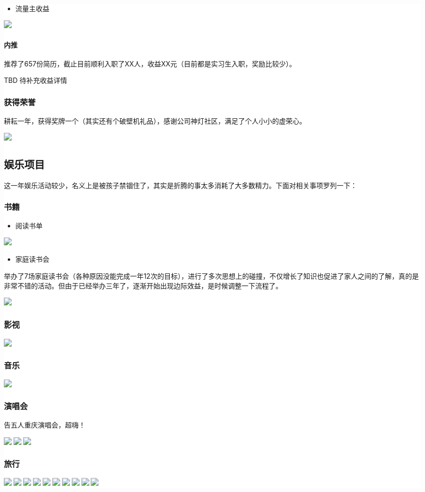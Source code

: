 - 流量主收益

![](https://cdn.jsdelivr.net/gh/Xiaoxie1994/images/images/202501232304351.png)

#### 内推
推荐了657份简历，截止目前顺利入职了XX人，收益XX元（目前都是实习生入职，奖励比较少）。

TBD 待补充收益详情

### 获得荣誉
耕耘一年，获得奖牌一个（其实还有个破壁机礼品），感谢公司神灯社区，满足了个人小小的虚荣心。

![](https://cdn.jsdelivr.net/gh/Xiaoxie1994/images/images/202501232304352.png)

## 娱乐项目
这一年娱乐活动较少，名义上是被孩子禁锢住了，其实是折腾的事太多消耗了大多数精力。下面对相关事项罗列一下：
### 书籍
- 阅读书单

![](https://cdn.jsdelivr.net/gh/Xiaoxie1994/images/images/202501232304353.png)

- 家庭读书会

举办了7场家庭读书会（各种原因没能完成一年12次的目标），进行了多次思想上的碰撞，不仅增长了知识也促进了家人之间的了解，真的是非常不错的活动。但由于已经举办三年了，逐渐开始出现边际效益，是时候调整一下流程了。

![](https://cdn.jsdelivr.net/gh/Xiaoxie1994/images/images/202501232302643.png)

### 影视
![](https://cdn.jsdelivr.net/gh/Xiaoxie1994/images/images/202501232304354.png)

### 音乐
![](https://cdn.jsdelivr.net/gh/Xiaoxie1994/images/images/202501232304355.png)

### 演唱会
告五人重庆演唱会，超嗨！

![](https://cdn.jsdelivr.net/gh/Xiaoxie1994/images/images/202501232304356.png)
![](https://cdn.jsdelivr.net/gh/Xiaoxie1994/images/images/202501232304357.png)
![](https://cdn.jsdelivr.net/gh/Xiaoxie1994/images/images/202501232304358.png)

### 旅行
![](https://cdn.jsdelivr.net/gh/Xiaoxie1994/images/images/202501232304359.png)
![](https://cdn.jsdelivr.net/gh/Xiaoxie1994/images/images/202501232304360.png)
![](https://cdn.jsdelivr.net/gh/Xiaoxie1994/images/images/202501232304361.png)
![](https://cdn.jsdelivr.net/gh/Xiaoxie1994/images/images/202501232304362.png)
![](https://cdn.jsdelivr.net/gh/Xiaoxie1994/images/images/202501232304363.png)
![](https://cdn.jsdelivr.net/gh/Xiaoxie1994/images/images/202501232304364.png)
![](https://cdn.jsdelivr.net/gh/Xiaoxie1994/images/images/202501232304365.png)
![](https://cdn.jsdelivr.net/gh/Xiaoxie1994/images/images/202501232304366.png)
![](https://cdn.jsdelivr.net/gh/Xiaoxie1994/images/images/202501232304367.png)
![](https://cdn.jsdelivr.net/gh/Xiaoxie1994/images/images/202501232304368.png)
